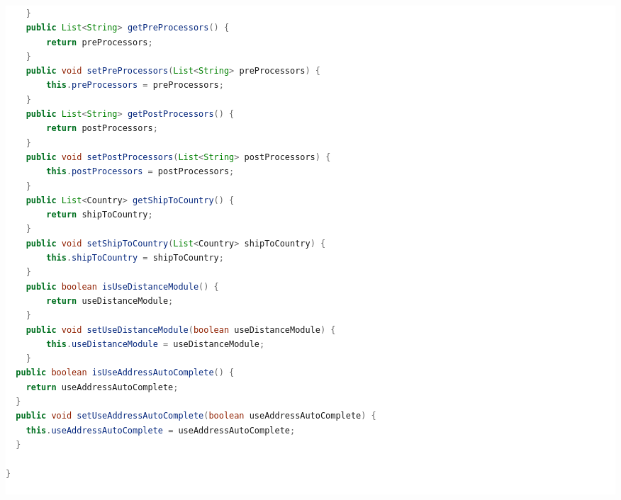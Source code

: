 ```java
	}
	public List<String> getPreProcessors() {
		return preProcessors;
	}
	public void setPreProcessors(List<String> preProcessors) {
		this.preProcessors = preProcessors;
	}
	public List<String> getPostProcessors() {
		return postProcessors;
	}
	public void setPostProcessors(List<String> postProcessors) {
		this.postProcessors = postProcessors;
	}
	public List<Country> getShipToCountry() {
		return shipToCountry;
	}
	public void setShipToCountry(List<Country> shipToCountry) {
		this.shipToCountry = shipToCountry;
	}
	public boolean isUseDistanceModule() {
		return useDistanceModule;
	}
	public void setUseDistanceModule(boolean useDistanceModule) {
		this.useDistanceModule = useDistanceModule;
	}
  public boolean isUseAddressAutoComplete() {
    return useAddressAutoComplete;
  }
  public void setUseAddressAutoComplete(boolean useAddressAutoComplete) {
    this.useAddressAutoComplete = useAddressAutoComplete;
  }

}



```
